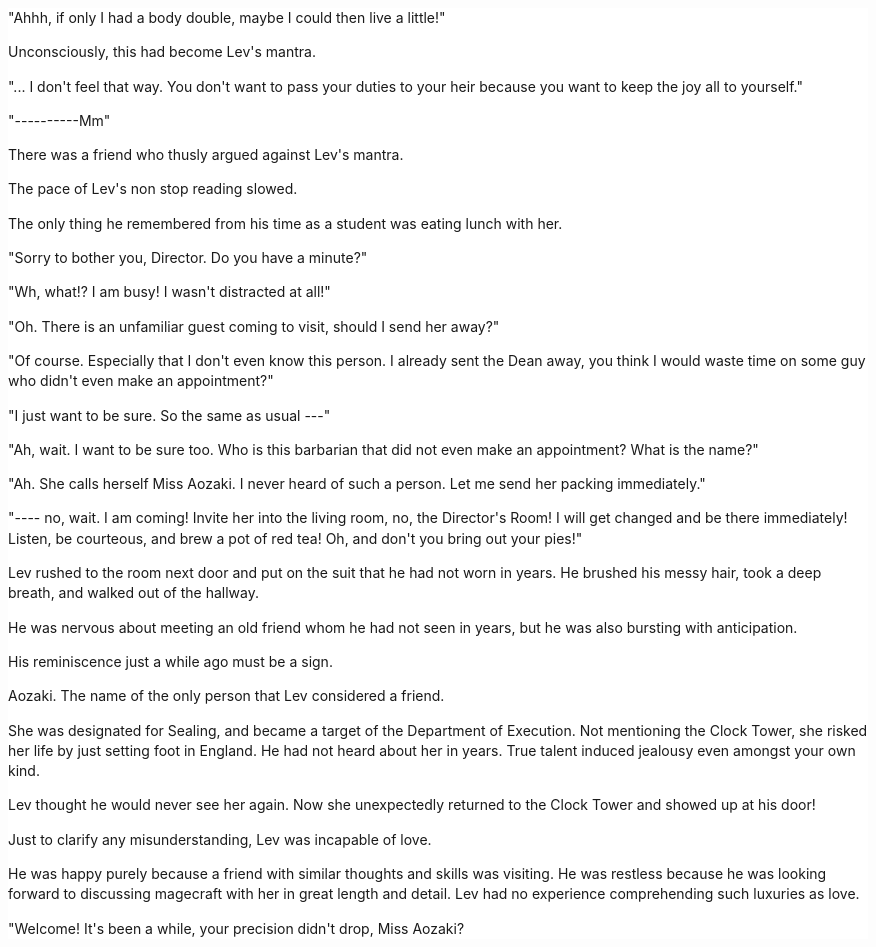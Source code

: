 "Ahhh, if only I had a body double, maybe I could then live a little!"  
  
Unconsciously, this had become Lev's mantra.  
  
"... I don't feel that way. You don't want to pass your duties to your heir because you want to keep the joy all to yourself."  
  
"----------Mm"  
  
There was a friend who thusly  argued against Lev's mantra.  
  
The pace of Lev's non stop reading slowed.  
  
The only thing he remembered from his time as a student was eating lunch with her.  
  
"Sorry to bother you, Director. Do you have a minute?"  
  
  
"Wh, what!? I am busy! I wasn't distracted at all!"  
  
"Oh. There is an unfamiliar guest coming to visit, should I send her away?"  
  
"Of course. Especially that I don't even know this person. I already sent the Dean away, you think I would waste time on some guy who didn't even make an appointment?"  
  
"I just want to be sure. So the same as usual ---"  
  
"Ah, wait. I want to be sure too. Who is this barbarian that did not even make an appointment? What is the name?"  
  
"Ah. She calls herself Miss Aozaki. I never heard of such a person. Let me send her packing immediately."  
  
"---- no, wait. I am coming! Invite her into the living room, no, the Director's Room! I will get changed and be there immediately! Listen, be courteous, and brew a pot of red tea! Oh, and don't you bring out your pies!"  
  
Lev rushed to the room next door and put on the suit that he had not worn in years. He brushed his messy hair, took a deep breath, and walked out of the hallway.  
  
He was nervous about meeting an old friend whom he had not seen in years, but he was also bursting with anticipation.  
  
His reminiscence just a while ago must be a sign.  
  
Aozaki. The name of the only person that Lev considered a friend.  
  
She was designated for Sealing, and became a target of the Department of Execution. Not mentioning the Clock Tower, she risked her life by just setting foot in England. He had not heard about her in years. True talent induced jealousy even amongst your own kind.  
  
Lev thought he would never see her again. Now she unexpectedly returned to the Clock Tower and showed up at his door!  
  
Just to clarify any misunderstanding, Lev was incapable of love.  
  
He was happy purely because a friend with similar thoughts and skills was visiting. He was restless because he was looking forward to discussing magecraft with her in great length and detail. Lev had no experience comprehending such luxuries as love.  
  
"Welcome! It's been a while, your precision didn't drop, Miss Aozaki?  
  